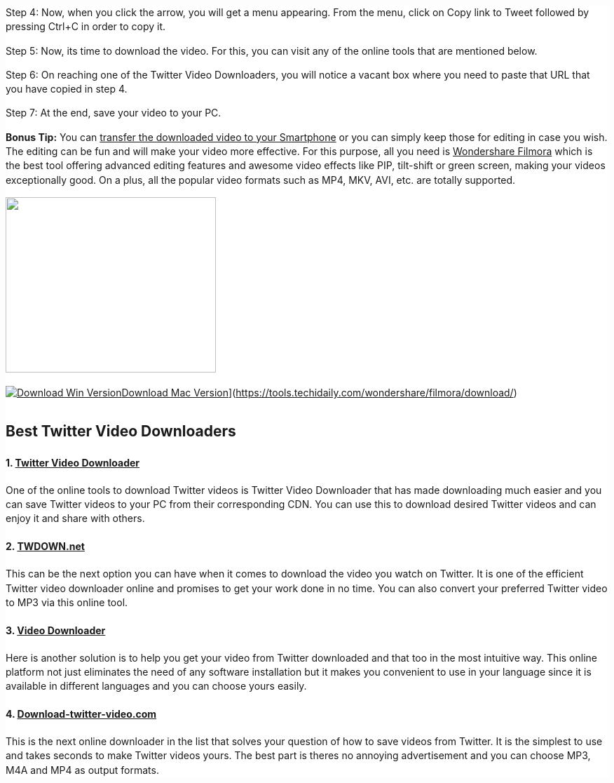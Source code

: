  Step 4: Now, when you click the arrow, you will get a menu appearing. From the menu, click on Copy link to Tweet followed by pressing Ctrl+C in order to copy it.

 Step 5: Now, its time to download the video. For this, you can visit any of the online tools that are mentioned below.

 Step 6: On reaching one of the Twitter Video Downloaders, you will notice a vacant box where you need to paste that URL that you have copied in step 4.

 Step 7: At the end, save your video to your PC.

**Bonus Tip:** You can [transfer the downloaded video to your Smartphone](https://tools.techidaily.com/wondershare/filmora/download/) or you can simply keep those for editing in case you wish. The editing can be fun and will make your video more effective. For this purpose, all you need is [Wondershare Filmora](https://tools.techidaily.com/wondershare/filmora/download/) which is the best tool offering advanced editing features and awesome video effects like PIP, tilt-shift or green screen, making your videos exceptionally good. On a plus, all the popular video formats such as MP4, MKV, AVI, etc. are totally supported.


<a href="https://modlily.sjv.io/c/5597632/2072819/17059" target="_top" id="2072819"><img src="//a.impactradius-go.com/display-ad/17059-2072819" border="0" alt="" width="300" height="250"/></a><img height="0" width="0" src="https://imp.pxf.io/i/5597632/2072819/17059" style="position:absolute;visibility:hidden;" border="0" />

[![Download Win Version](https://images.wondershare.com/filmora/guide/download-btn-win.jpg)](https://tools.techidaily.com/wondershare/filmora/download/)[Download Mac Version](https://images.wondershare.com/filmora/guide/download-btn-mac.jpg)](https://tools.techidaily.com/wondershare/filmora/download/)

## Best Twitter Video Downloaders

#### 1\. [Twitter Video Downloader](http://twittervideodownloader.com/)

 One of the online tools to download Twitter videos is Twitter Video Downloader that has made downloading much easier and you can save Twitter videos to your PC from their corresponding CDN. You can use this to download desired Twitter videos and can enjoy it and share with others.

#### 2\. [TWDOWN.net](https://twdown.net/)

 This can be the next option you can have when it comes to download the video you watch on Twitter. It is one of the efficient Twitter video downloader online and promises to get your work done in no time. You can also convert your preferred Twitter video to MP3 via this online tool.

#### 3\. [Video Downloader](https://www.downloadtwittervideo.com/)

 Here is another solution is to help you get your video from Twitter downloaded and that too in the most intuitive way. This online platform not just eliminates the need of any software installation but it makes you convenient to use in your language since it is available in different languages and you can choose yours easily.

#### 4\. [Download-twitter-video.com](https://download-twitter-video.com/)

 This is the next online downloader in the list that solves your question of how to save videos from Twitter. It is the simplest to use and takes seconds to make Twitter videos yours. The best part is theres no annoying advertisement and you can choose MP3, M4A and MP4 as output formats.
